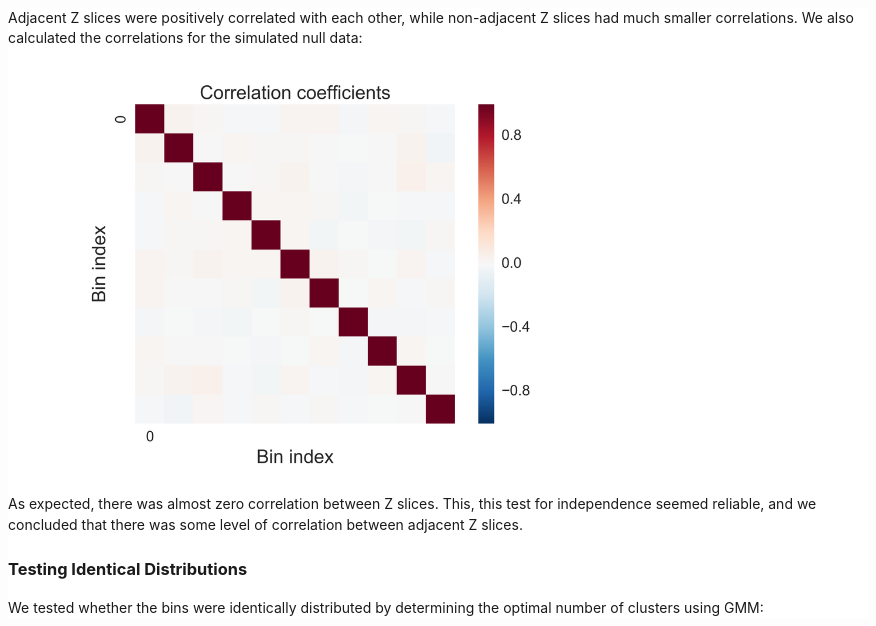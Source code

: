 Adjacent Z slices were positively correlated with each other, while non-adjacent Z slices had much smaller correlations. We also calculated the correlations for the simulated null data:

<img src="./figs/weighted_synapses/Z_correlations_null.png" data-canonical-src="./figs/weighted_synapses/Z_correlations_null.png" width="600" />

As expected, there was almost zero correlation between Z slices. This, this test for independence seemed reliable, and we concluded that there was some level of correlation between adjacent Z slices.

### Testing Identical Distributions
We tested whether the bins were identically distributed by determining the optimal number of clusters using GMM:
